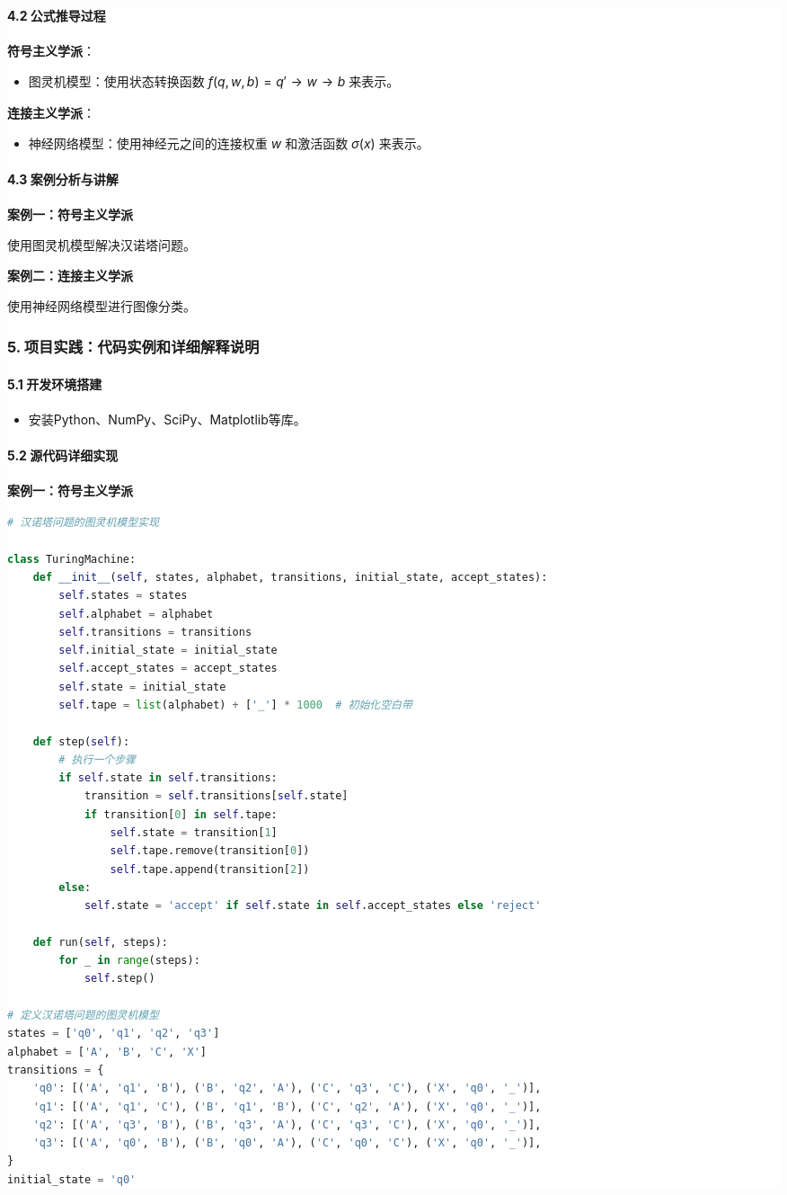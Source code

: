#### 4.2 公式推导过程

**符号主义学派**：

- 图灵机模型：使用状态转换函数 $f(q, w, b) = q' \rightarrow w \rightarrow b$ 来表示。

**连接主义学派**：

- 神经网络模型：使用神经元之间的连接权重 $w$ 和激活函数 $\sigma(x)$ 来表示。

#### 4.3 案例分析与讲解

**案例一：符号主义学派**

使用图灵机模型解决汉诺塔问题。

**案例二：连接主义学派**

使用神经网络模型进行图像分类。

### 5. 项目实践：代码实例和详细解释说明

#### 5.1 开发环境搭建

- 安装Python、NumPy、SciPy、Matplotlib等库。

#### 5.2 源代码详细实现

**案例一：符号主义学派**

```python
# 汉诺塔问题的图灵机模型实现

class TuringMachine:
    def __init__(self, states, alphabet, transitions, initial_state, accept_states):
        self.states = states
        self.alphabet = alphabet
        self.transitions = transitions
        self.initial_state = initial_state
        self.accept_states = accept_states
        self.state = initial_state
        self.tape = list(alphabet) + ['_'] * 1000  # 初始化空白带

    def step(self):
        # 执行一个步骤
        if self.state in self.transitions:
            transition = self.transitions[self.state]
            if transition[0] in self.tape:
                self.state = transition[1]
                self.tape.remove(transition[0])
                self.tape.append(transition[2])
        else:
            self.state = 'accept' if self.state in self.accept_states else 'reject'

    def run(self, steps):
        for _ in range(steps):
            self.step()

# 定义汉诺塔问题的图灵机模型
states = ['q0', 'q1', 'q2', 'q3']
alphabet = ['A', 'B', 'C', 'X']
transitions = {
    'q0': [('A', 'q1', 'B'), ('B', 'q2', 'A'), ('C', 'q3', 'C'), ('X', 'q0', '_')],
    'q1': [('A', 'q1', 'C'), ('B', 'q1', 'B'), ('C', 'q2', 'A'), ('X', 'q0', '_')],
    'q2': [('A', 'q3', 'B'), ('B', 'q3', 'A'), ('C', 'q3', 'C'), ('X', 'q0', '_')],
    'q3': [('A', 'q0', 'B'), ('B', 'q0', 'A'), ('C', 'q0', 'C'), ('X', 'q0', '_')],
}
initial_state = 'q0'
```